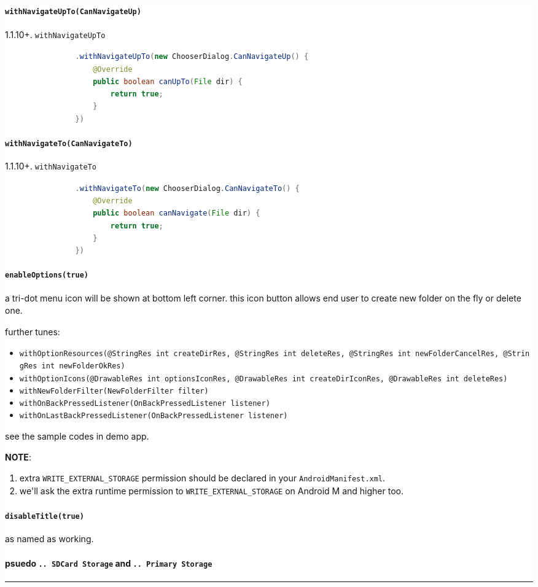 #### `withNavigateUpTo(CanNavigateUp)`

1.1.10+. `withNavigateUpTo`

```java
                .withNavigateUpTo(new ChooserDialog.CanNavigateUp() {
                    @Override
                    public boolean canUpTo(File dir) {
                        return true;
                    }
                })
```

#### `withNavigateTo(CanNavigateTo)`

1.1.10+. `withNavigateTo`

```java
                .withNavigateTo(new ChooserDialog.CanNavigateTo() {
                    @Override
                    public boolean canNavigate(File dir) {
                        return true;
                    }
                })
```

#### `enableOptions(true)`

a tri-dot menu icon will be shown at bottom left corner. this icon button allows end user to create new folder on the fly or delete one.

further tunes:
- `withOptionResources(@StringRes int createDirRes, @StringRes int deleteRes, @StringRes int newFolderCancelRes, @StringRes int newFolderOkRes)`
- `withOptionIcons(@DrawableRes int optionsIconRes, @DrawableRes int createDirIconRes, @DrawableRes int deleteRes)`
- `withNewFolderFilter(NewFolderFilter filter)`
- `withOnBackPressedListener(OnBackPressedListener listener)`
- `withOnLastBackPressedListener(OnBackPressedListener listener)`

see the sample codes in demo app.

**NOTE**:

1. extra `WRITE_EXTERNAL_STORAGE` permission should be declared in your `AndroidManifest.xml`.
2. we'll ask the extra runtime permission to `WRITE_EXTERNAL_STORAGE` on Android M and higher too.


#### `disableTitle(true)`

as named as working.

#### psuedo `.. SDCard Storage` and `.. Primary Storage`




---

